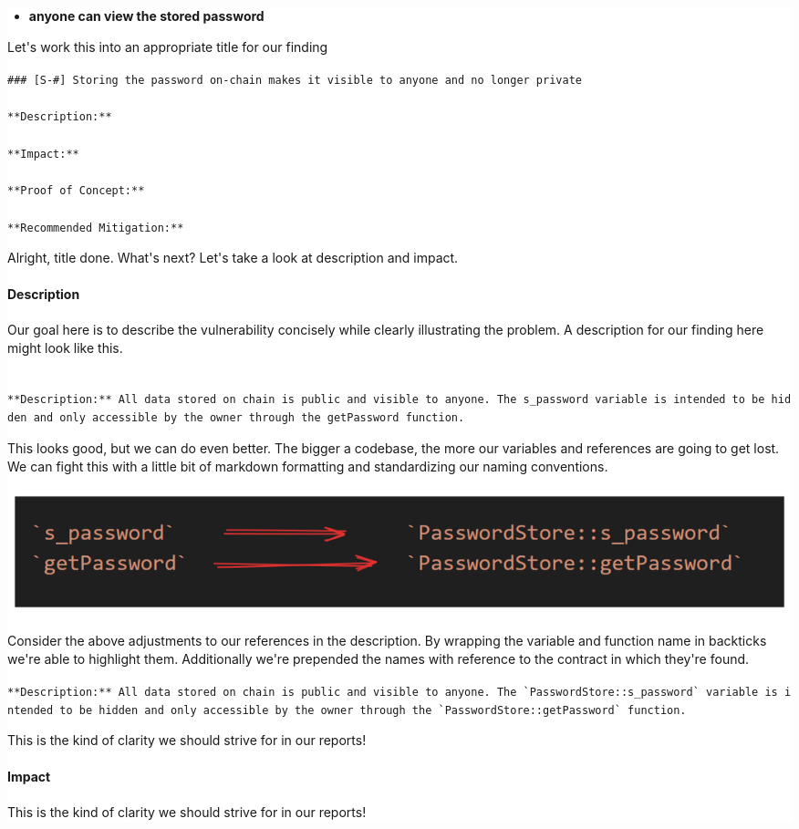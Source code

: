 * **anyone can view the stored password**

Let's work this into an appropriate title for our finding

```note
### [S-#] Storing the password on-chain makes it visible to anyone and no longer private
​
**Description:**
​
**Impact:**
​
**Proof of Concept:**
​
**Recommended Mitigation:**

```

Alright, title done. What's next? Let's take a look at description and impact.

#### Description

Our goal here is to describe the vulnerability concisely while clearly illustrating the problem. A description for our finding here might look like this.

```note 

**Description:** All data stored on chain is public and visible to anyone. The s_password variable is intended to be hidden and only accessible by the owner through the getPassword function.
```

This looks good, but we can do even better. The bigger a codebase, the more our variables and references are going to get lost. We can fight this with a little bit of markdown formatting and standardizing our naming conventions.

![description1](images/description1.png)

Consider the above adjustments to our references in the description. By wrapping the variable and function name in backticks we're able to highlight them. Additionally we're prepended the names with reference to the contract in which they're found.

```note
**Description:** All data stored on chain is public and visible to anyone. The `PasswordStore::s_password` variable is intended to be hidden and only accessible by the owner through the `PasswordStore::getPassword` function.
```

This is the kind of clarity we should strive for in our reports!

#### Impact
This is the kind of clarity we should strive for in our reports!
